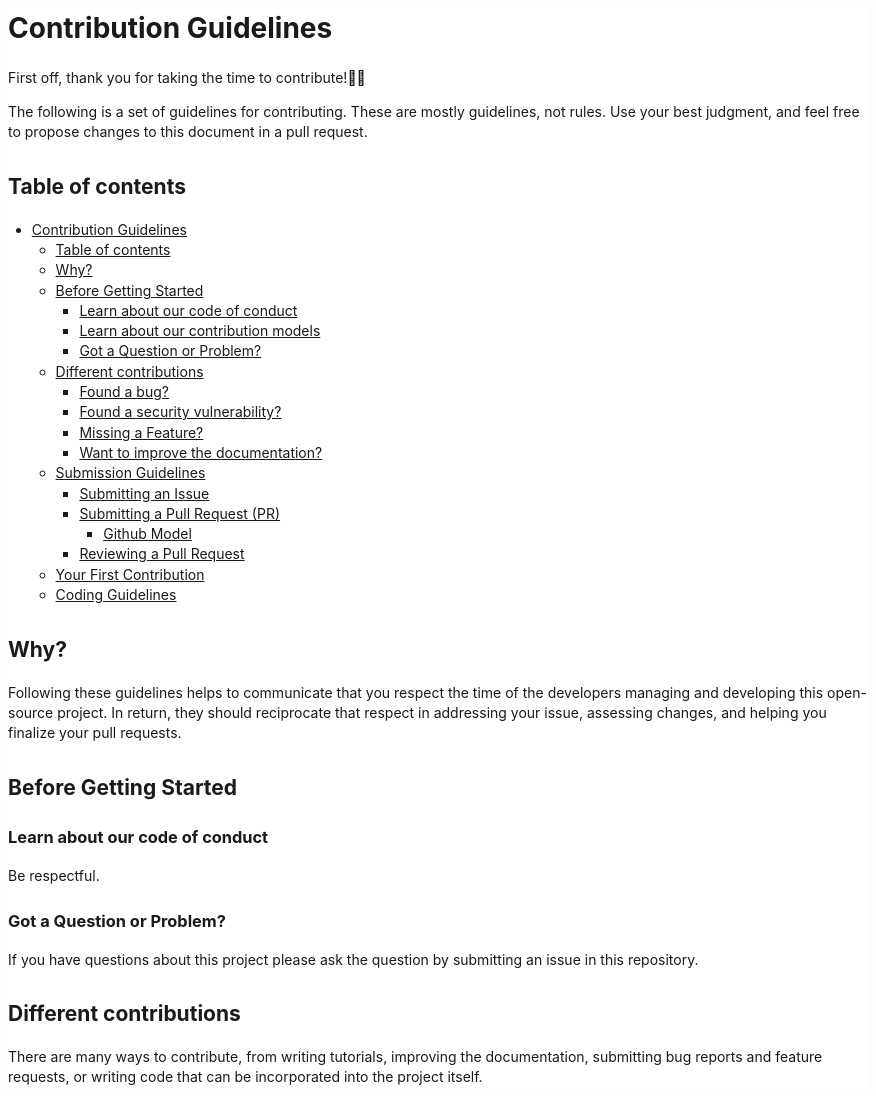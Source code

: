 # Contribution Guidelines

First off, thank you for taking the time to contribute!🎉💪

The following is a set of guidelines for contributing. These are mostly guidelines, not rules.
Use your best judgment, and feel free to propose changes to this document in a pull request.

## Table of contents

- [Contribution Guidelines](#contribution-guidelines)
  - [Table of contents](#table-of-contents)
  - [Why?](#why)
  - [Before Getting Started](#before-getting-started)
    - [Learn about our code of conduct](#learn-about-our-code-of-conduct)
    - [Learn about our contribution models](#learn-about-our-contribution-models)
    - [Got a Question or Problem?](#got-a-question-or-problem)
  - [Different contributions](#different-contributions)
    - [Found a bug?](#found-a-bug)
    - [Found a security vulnerability?](#found-a-security-vulnerability)
    - [Missing a Feature?](#missing-a-feature)
    - [Want to improve the documentation?](#want-to-improve-the-documentation)
  - [Submission Guidelines](#submission-guidelines)
    - [Submitting an Issue](#submitting-an-issue)
    - [Submitting a Pull Request (PR)](#submitting-a-pull-request-pr)
      - [Github Model](#github-model)
    - [Reviewing a Pull Request](#reviewing-a-pull-request)
  - [Your First Contribution](#your-first-contribution)
  - [Coding Guidelines](#coding-guidelines)

## Why?

Following these guidelines helps to communicate that you respect the time of the developers managing and developing this open-source project. In return, they should reciprocate that respect in addressing your issue, assessing changes, and helping you finalize your pull requests.

## Before Getting Started

### Learn about our code of conduct

Be respectful.

### Got a Question or Problem?

If you have questions about this project please ask the question by submitting an issue
in this repository.

## Different contributions

There are many ways to contribute, from writing tutorials, improving the documentation, submitting bug reports and feature requests, or writing code that can be incorporated into the project itself.
